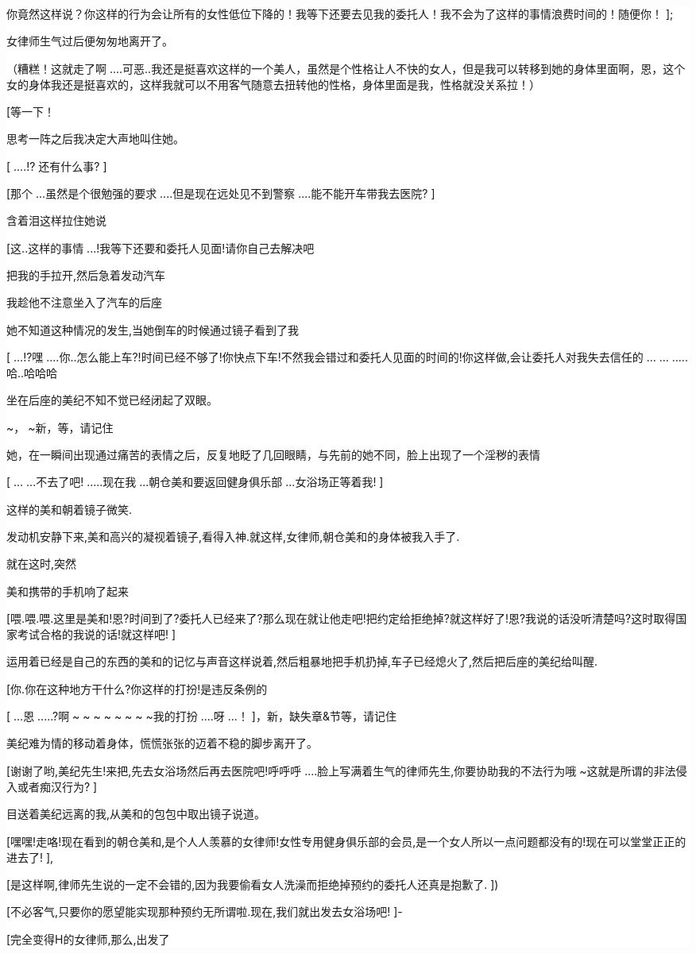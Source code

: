 你竟然这样说？你这样的行为会让所有的女性低位下降的！我等下还要去见我的委托人！我不会为了这样的事情浪费时间的！随便你！ ];

女律师生气过后便匆匆地离开了。

（糟糕！这就走了啊 ....可恶..我还是挺喜欢这样的一个美人，虽然是个性格让人不快的女人，但是我可以转移到她的身体里面啊，恩，这个女的身体我还是挺喜欢的，这样我就可以不用客气随意去扭转他的性格，身体里面是我，性格就没关系拉！）

 [等一下！

思考一阵之后我决定大声地叫住她。

 [ ....!? 还有什么事? ]

 [那个 ...虽然是个很勉强的要求 ....但是现在远处见不到警察 ....能不能开车带我去医院? ]

含着泪这样拉住她说

 [这..这样的事情 ...!我等下还要和委托人见面!请你自己去解决吧

把我的手拉开,然后急着发动汽车

我趁他不注意坐入了汽车的后座

她不知道这种情况的发生,当她倒车的时候通过镜子看到了我

 [ ...!?嘿 ....你..怎么能上车?!时间已经不够了!你快点下车!不然我会错过和委托人见面的时间的!你这样做,会让委托人对我失去信任的 ... ... .....哈..哈哈哈

坐在后座的美纪不知不觉已经闭起了双眼。

 ~， ~新，等，请记住

她，在一瞬间出现通过痛苦的表情之后，反复地眨了几回眼睛，与先前的她不同，脸上出现了一个淫秽的表情

 [ ... ...不去了吧! .....现在我 ...朝仓美和要返回健身俱乐部 ...女浴场正等着我! ]

这样的美和朝着镜子微笑.

发动机安静下来,美和高兴的凝视着镜子,看得入神.就这样,女律师,朝仓美和的身体被我入手了.

就在这时,突然

美和携带的手机响了起来

 [喂.喂.喂.这里是美和!恩?时间到了?委托人已经来了?那么现在就让他走吧!把约定给拒绝掉?就这样好了!恩?我说的话没听清楚吗?这时取得国家考试合格的我说的话!就这样吧! ]

运用着已经是自己的东西的美和的记忆与声音这样说着,然后粗暴地把手机扔掉,车子已经熄火了,然后把后座的美纪给叫醒.

 [你.你在这种地方干什么?你这样的打扮!是违反条例的

 [ ...恩 .....?啊 ~ ~ ~ ~ ~ ~ ~ ~我的打扮 ....呀 ...！ ]，新，缺失章&节等，请记住

美纪难为情的移动着身体，慌慌张张的迈着不稳的脚步离开了。

 [谢谢了哟,美纪先生!来把,先去女浴场然后再去医院吧!呼呼呼 ....脸上写满着生气的律师先生,你要协助我的不法行为哦 ~这就是所谓的非法侵入或者痴汉行为? ]

目送着美纪远离的我,从美和的包包中取出镜子说道。

 [嘿嘿!走咯!现在看到的朝仓美和,是个人人羡慕的女律师!女性专用健身俱乐部的会员,是一个女人所以一点问题都没有的!现在可以堂堂正正的进去了! ],

 [是这样啊,律师先生说的一定不会错的,因为我要偷看女人洗澡而拒绝掉预约的委托人还真是抱歉了. ])

 [不必客气,只要你的愿望能实现那种预约无所谓啦.现在,我们就出发去女浴场吧! ]-

 [完全变得H的女律师,那么,出发了
